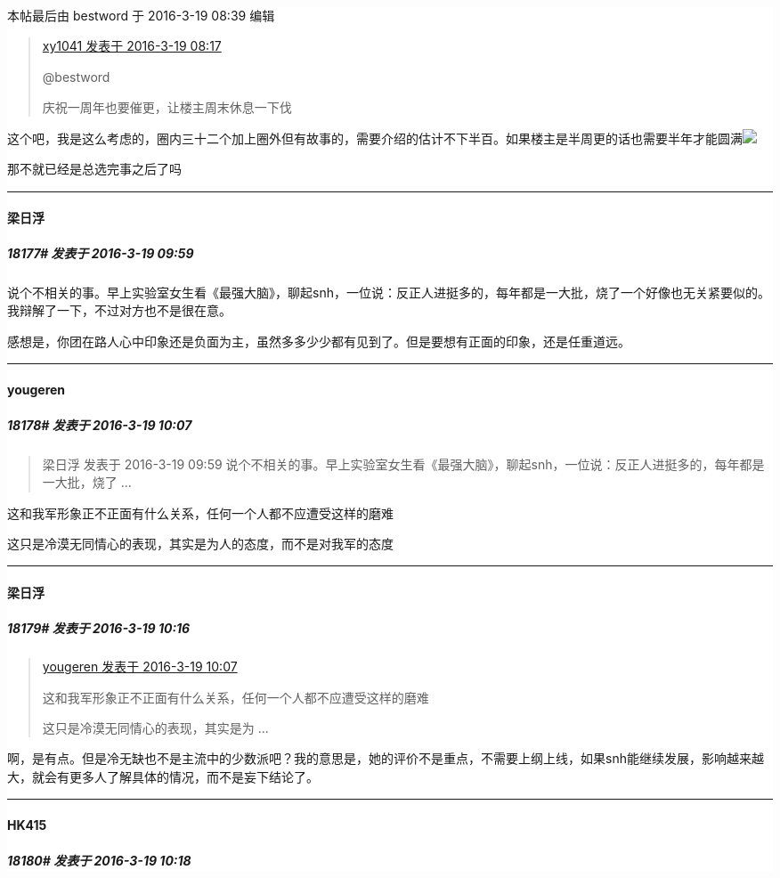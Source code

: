 
 本帖最后由 bestword 于 2016-3-19 08:39 编辑 
<blockquote><a href="httphttps://bbs.saraba1st.com/2b/forum.php?mod=redirect&amp;goto=findpost&amp;pid=31868492&amp;ptid=1105387" target="_blank">xy1041 发表于 2016-3-19 08:17</a>

@bestword

庆祝一周年也要催更，让楼主周末休息一下伐</blockquote>

这个吧，我是这么考虑的，圈内三十二个加上圈外但有故事的，需要介绍的估计不下半百。如果楼主是半周更的话也需要半年才能圆满<img src="https://static.saraba1st.com/image/smiley/face/50.gif" referrerpolicy="no-referrer">


那不就已经是总选完事之后了吗


-----

####  梁日浮  
##### 18177#       发表于 2016-3-19 09:59


说个不相关的事。早上实验室女生看《最强大脑》，聊起snh，一位说：反正人进挺多的，每年都是一大批，烧了一个好像也无关紧要似的。我辩解了一下，不过对方也不是很在意。

感想是，你团在路人心中印象还是负面为主，虽然多多少少都有见到了。但是要想有正面的印象，还是任重道远。


-----

####  yougeren  
##### 18178#       发表于 2016-3-19 10:07


<blockquote>梁日浮 发表于 2016-3-19 09:59
说个不相关的事。早上实验室女生看《最强大脑》，聊起snh，一位说：反正人进挺多的，每年都是一大批，烧了 ...</blockquote>
这和我军形象正不正面有什么关系，任何一个人都不应遭受这样的磨难

这只是冷漠无同情心的表现，其实是为人的态度，而不是对我军的态度


-----

####  梁日浮  
##### 18179#       发表于 2016-3-19 10:16


<blockquote><a href="httphttps://bbs.saraba1st.com/2b/forum.php?mod=redirect&amp;goto=findpost&amp;pid=31869084&amp;ptid=1105387" target="_blank">yougeren 发表于 2016-3-19 10:07</a>

这和我军形象正不正面有什么关系，任何一个人都不应遭受这样的磨难

这只是冷漠无同情心的表现，其实是为 ...</blockquote>
啊，是有点。但是冷无缺也不是主流中的少数派吧？我的意思是，她的评价不是重点，不需要上纲上线，如果snh能继续发展，影响越来越大，就会有更多人了解具体的情况，而不是妄下结论了。


-----

####  HK415  
##### 18180#       发表于 2016-3-19 10:18

